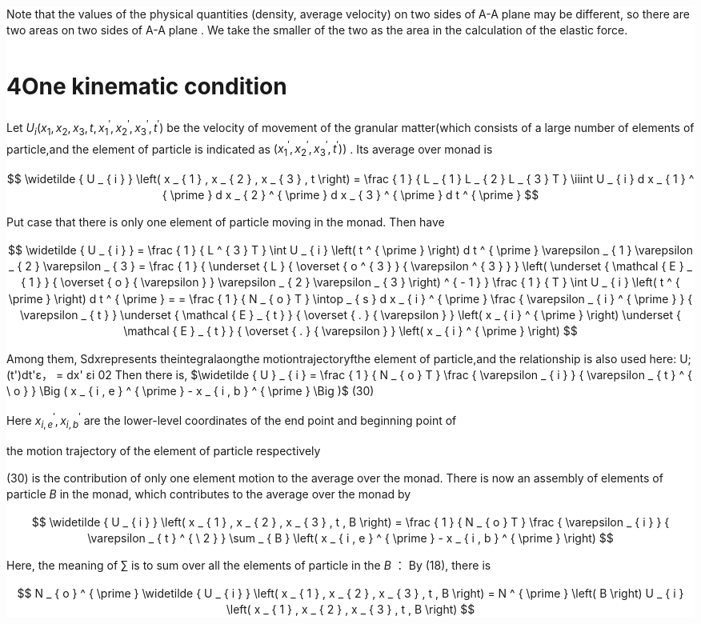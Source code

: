 Note that the values of the physical quantities (density, average velocity) on two sides of A-A plane may be different, so there are two areas on two sides of A-A plane . We take the smaller of the two as the area in the calculation of the elastic force.

# 4One kinematic condition

Let $U _ { i } \left( x _ { 1 } , x _ { 2 } , x _ { 3 } , t , x _ { 1 } ^ { \prime } , x _ { 2 } ^ { \prime } , x _ { 3 } ^ { \prime } , t ^ { \prime } \right)$ be the velocity of movement of the granular matter(which consists of a large number of elements of particle,and the element of particle is indicated as $\left( x _ { 1 } ^ { \prime } , x _ { 2 } ^ { \prime } , x _ { 3 } ^ { \prime } , t ^ { \prime } \right) )$ . Its average over monad is

$$
\widetilde { U _ { i } } \left( x _ { 1 } , x _ { 2 } , x _ { 3 } , t \right) = \frac { 1 } { L _ { 1 } L _ { 2 } L _ { 3 } T } \iiint U _ { i } d x _ { 1 } ^ { \prime } d x _ { 2 } ^ { \prime } d x _ { 3 } ^ { \prime } d t ^ { \prime }
$$

Put case that there is only one element of particle moving in the monad. Then have

$$
\widetilde { U _ { i } } = \frac { 1 } { L ^ { 3 } T } \int U _ { i } \left( t ^ { \prime } \right) d t ^ { \prime } \varepsilon _ { 1 } \varepsilon _ { 2 } \varepsilon _ { 3 } = \frac { 1 } { \underset { L } { \overset { o ^ { 3 } } { \varepsilon ^ { 3 } } } \left( \underset { \mathcal { E } _ { 1 } } { \overset { o } { \varepsilon } } \varepsilon _ { 2 } \varepsilon _ { 3 } \right) ^ { - 1 } } \frac { 1 } { T } \int U _ { i } \left( t ^ { \prime } \right) d t ^ { \prime } = = \frac { 1 } { N _ { o } T } \intop _ { s } d x _ { i } ^ { \prime } \frac { \varepsilon _ { i } ^ { \prime } } { \varepsilon _ { t } } \underset { \mathcal { E } _ { t } } { \overset { . } { \varepsilon } } \left( x _ { i } ^ { \prime } \right) \underset { \mathcal { E } _ { t } } { \overset { . } { \varepsilon } } \left( x _ { i } ^ { \prime } \right)
$$

Among them, Sdxrepresents theintegralaongthe motiontrajectoryfthe element of particle,and the relationship is also used here: U;(t')dt'ε， = dx' εi 02 Then there is, $\widetilde { U } _ { i } = \frac { 1 } { N _ { o } T } \frac { \varepsilon _ { i } } { \varepsilon _ { t } ^ { \ o } } \Big ( x _ { i , e } ^ { \prime } - x _ { i , b } ^ { \prime } \Big )$ (30)

Here $x _ { i , e } ^ { \prime } , x _ { i , b } ^ { \prime }$ are the lower-level coordinates of the end point and beginning point of

the motion trajectory of the element of particle respectively

(30) is the contribution of only one element motion to the average over the monad. There is now an assembly of elements of particle $B$ in the monad, which contributes to the average over the monad by

$$
\widetilde { U _ { i } } \left( x _ { 1 } , x _ { 2 } , x _ { 3 } , t , B \right) = \frac { 1 } { N _ { o } T } \frac { \varepsilon _ { i } } { \varepsilon _ { t } ^ { \ 2 } } \sum _ { B } \left( x _ { i , e } ^ { \prime } - x _ { i , b } ^ { \prime } \right)
$$

Here, the meaning of ∑ is to sum over all the elements of particle in the $B$ ： By (18), there is

$$
N _ { o } ^ { \prime } \widetilde { U _ { i } } \left( x _ { 1 } , x _ { 2 } , x _ { 3 } , t , B \right) = N ^ { \prime } \left( B \right) U _ { i } \left( x _ { 1 } , x _ { 2 } , x _ { 3 } , t , B \right)
$$
